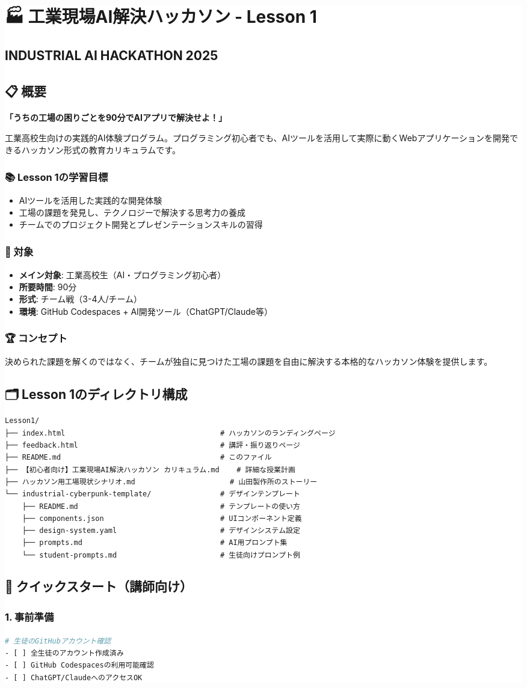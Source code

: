 # 🏭 工業現場AI解決ハッカソン - Lesson 1
## INDUSTRIAL AI HACKATHON 2025

## 📋 概要

**「うちの工場の困りごとを90分でAIアプリで解決せよ！」**

工業高校生向けの実践的AI体験プログラム。プログラミング初心者でも、AIツールを活用して実際に動くWebアプリケーションを開発できるハッカソン形式の教育カリキュラムです。

### 📚 Lesson 1の学習目標
- AIツールを活用した実践的な開発体験
- 工場の課題を発見し、テクノロジーで解決する思考力の養成
- チームでのプロジェクト開発とプレゼンテーションスキルの習得

### 🎯 対象
- **メイン対象**: 工業高校生（AI・プログラミング初心者）
- **所要時間**: 90分
- **形式**: チーム戦（3-4人/チーム）
- **環境**: GitHub Codespaces + AI開発ツール（ChatGPT/Claude等）

### 🏆 コンセプト
決められた課題を解くのではなく、チームが独自に見つけた工場の課題を自由に解決する本格的なハッカソン体験を提供します。

## 🗂️ Lesson 1のディレクトリ構成

```
Lesson1/
├── index.html                                    # ハッカソンのランディングページ
├── feedback.html                                 # 講評・振り返りページ
├── README.md                                     # このファイル
├── 【初心者向け】工業現場AI解決ハッカソン カリキュラム.md    # 詳細な授業計画
├── ハッカソン用工場現状シナリオ.md                      # 山田製作所のストーリー
└── industrial-cyberpunk-template/                # デザインテンプレート
    ├── README.md                                 # テンプレートの使い方
    ├── components.json                           # UIコンポーネント定義
    ├── design-system.yaml                        # デザインシステム設定
    ├── prompts.md                                # AI用プロンプト集
    └── student-prompts.md                        # 生徒向けプロンプト例
```

## 🚀 クイックスタート（講師向け）

### 1. 事前準備
```bash
# 生徒のGitHubアカウント確認
- [ ] 全生徒のアカウント作成済み
- [ ] GitHub Codespacesの利用可能確認
- [ ] ChatGPT/ClaudeへのアクセスOK
```
